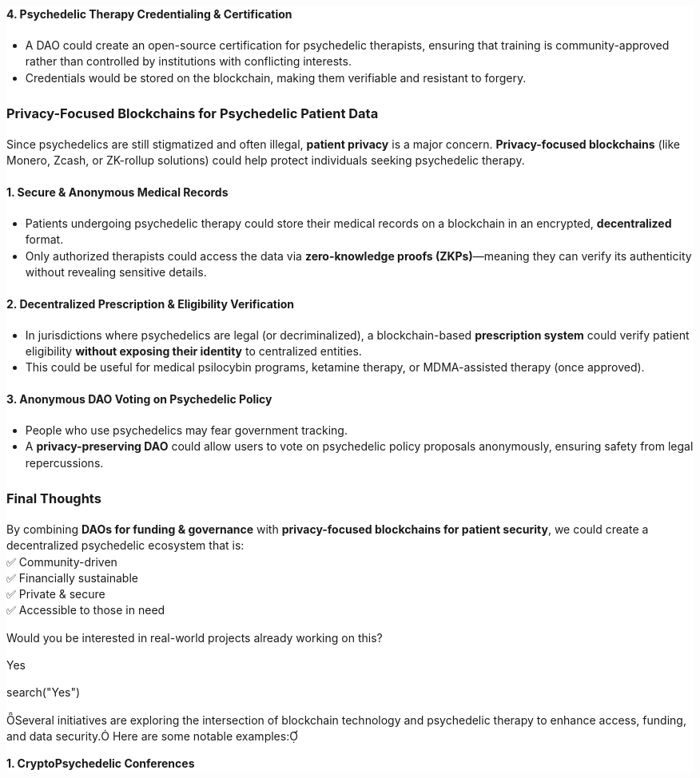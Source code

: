 
#### **4. Psychedelic Therapy Credentialing & Certification**  
- A DAO could create an open-source certification for psychedelic therapists, ensuring that training is community-approved rather than controlled by institutions with conflicting interests.  
- Credentials would be stored on the blockchain, making them verifiable and resistant to forgery.  


### **Privacy-Focused Blockchains for Psychedelic Patient Data**  

Since psychedelics are still stigmatized and often illegal, **patient privacy** is a major concern. **Privacy-focused blockchains** (like Monero, Zcash, or ZK-rollup solutions) could help protect individuals seeking psychedelic therapy.  


#### **1. Secure & Anonymous Medical Records**  
- Patients undergoing psychedelic therapy could store their medical records on a blockchain in an encrypted, **decentralized** format.  
- Only authorized therapists could access the data via **zero-knowledge proofs (ZKPs)**—meaning they can verify its authenticity without revealing sensitive details.  


#### **2. Decentralized Prescription & Eligibility Verification**  
- In jurisdictions where psychedelics are legal (or decriminalized), a blockchain-based **prescription system** could verify patient eligibility **without exposing their identity** to centralized entities.  
- This could be useful for medical psilocybin programs, ketamine therapy, or MDMA-assisted therapy (once approved).  


#### **3. Anonymous DAO Voting on Psychedelic Policy**  
- People who use psychedelics may fear government tracking.  
- A **privacy-preserving DAO** could allow users to vote on psychedelic policy proposals anonymously, ensuring safety from legal repercussions.  


### **Final Thoughts**  
By combining **DAOs for funding & governance** with **privacy-focused blockchains for patient security**, we could create a decentralized psychedelic ecosystem that is:  
✅ Community-driven  
✅ Financially sustainable  
✅ Private & secure  
✅ Accessible to those in need  

Would you be interested in real-world projects already working on this?

Yes

search("Yes")

Several initiatives are exploring the intersection of blockchain technology and psychedelic therapy to enhance access, funding, and data security. Here are some notable examples:

**1. CryptoPsychedelic Conferences**
